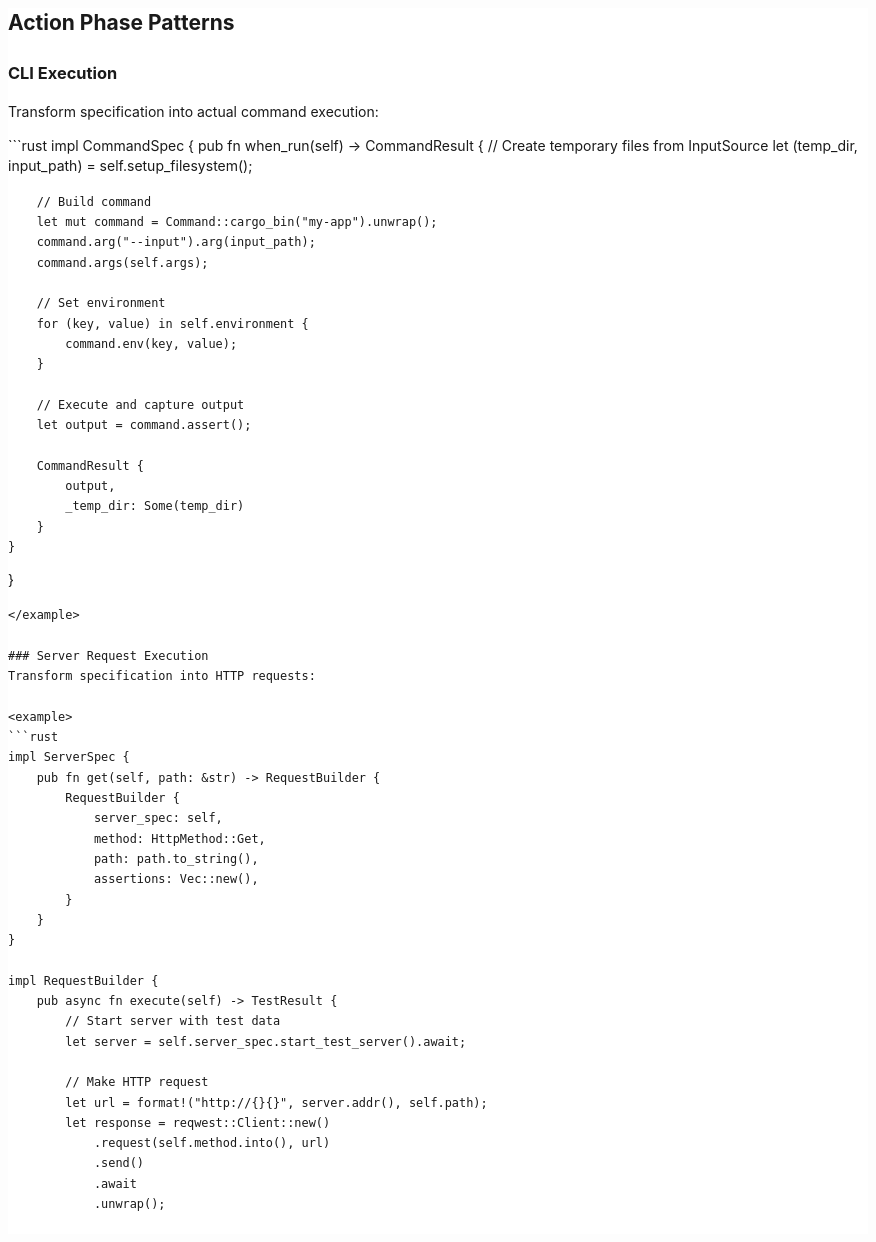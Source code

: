 ## Action Phase Patterns

### CLI Execution
Transform specification into actual command execution:

<example>
```rust
impl CommandSpec {
    pub fn when_run(self) -> CommandResult {
        // Create temporary files from InputSource
        let (temp_dir, input_path) = self.setup_filesystem();
        
        // Build command
        let mut command = Command::cargo_bin("my-app").unwrap();
        command.arg("--input").arg(input_path);
        command.args(self.args);
        
        // Set environment
        for (key, value) in self.environment {
            command.env(key, value);
        }
        
        // Execute and capture output
        let output = command.assert();
        
        CommandResult { 
            output, 
            _temp_dir: Some(temp_dir) 
        }
    }
}
```
</example>

### Server Request Execution
Transform specification into HTTP requests:

<example>
```rust
impl ServerSpec {
    pub fn get(self, path: &str) -> RequestBuilder {
        RequestBuilder {
            server_spec: self,
            method: HttpMethod::Get,
            path: path.to_string(),
            assertions: Vec::new(),
        }
    }
}

impl RequestBuilder {
    pub async fn execute(self) -> TestResult {
        // Start server with test data
        let server = self.server_spec.start_test_server().await;
        
        // Make HTTP request
        let url = format!("http://{}{}", server.addr(), self.path);
        let response = reqwest::Client::new()
            .request(self.method.into(), url)
            .send()
            .await
            .unwrap();
        
```